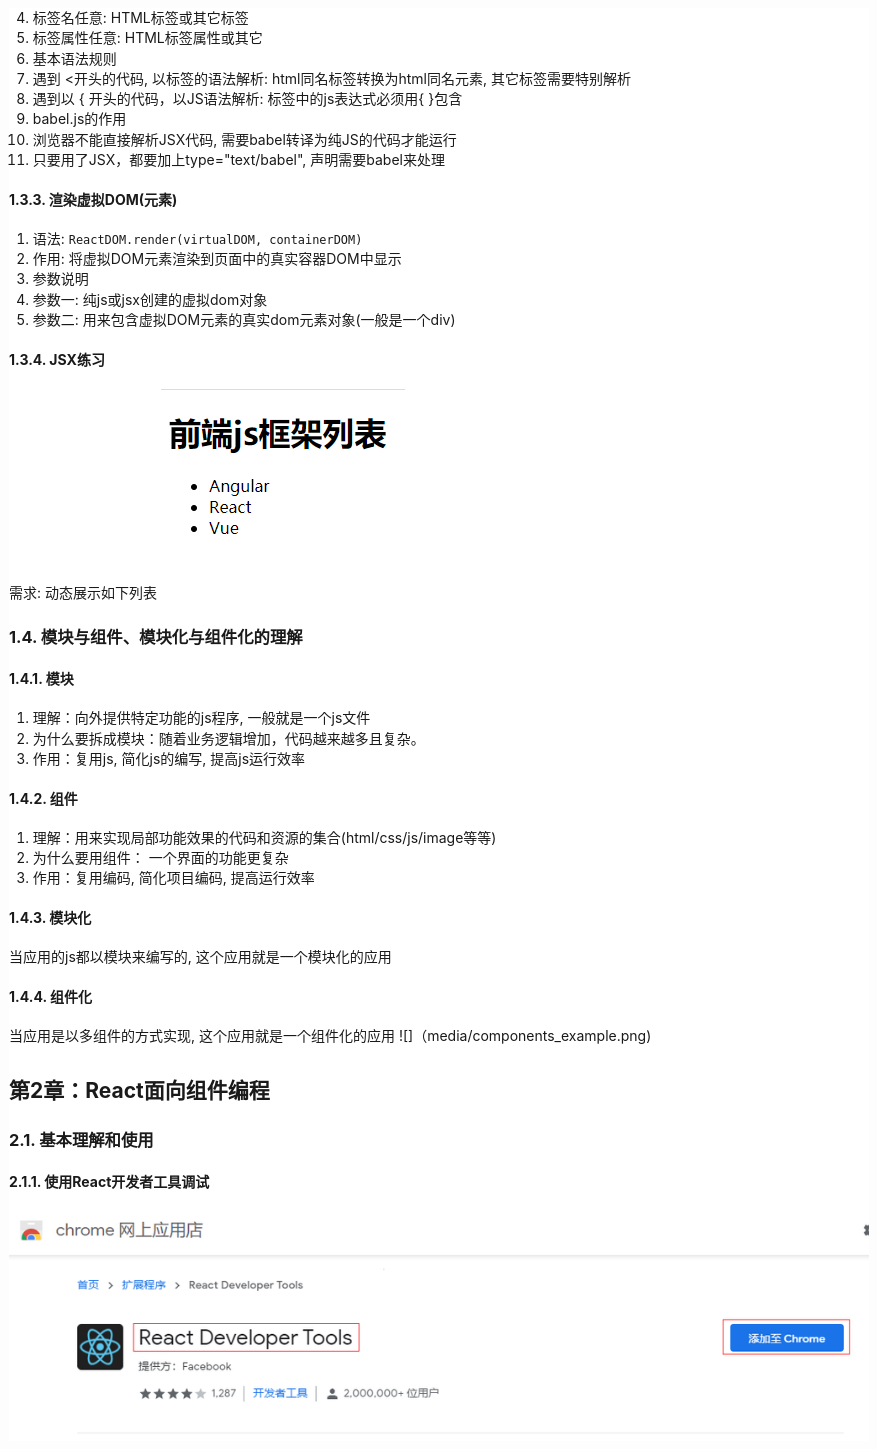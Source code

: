 4.	标签名任意: HTML标签或其它标签
5.	标签属性任意: HTML标签属性或其它
6.	基本语法规则
   1. 遇到 <开头的代码, 以标签的语法解析: html同名标签转换为html同名元素, 其它标签需要特别解析
   2. 遇到以 { 开头的代码，以JS语法解析: 标签中的js表达式必须用{ }包含
7.	babel.js的作用
   1. 浏览器不能直接解析JSX代码, 需要babel转译为纯JS的代码才能运行
   2. 只要用了JSX，都要加上type="text/babel", 声明需要babel来处理
#### 1.3.3. 渲染虚拟DOM(元素)
1.	语法:  ```ReactDOM.render(virtualDOM, containerDOM)```
2.	作用: 将虚拟DOM元素渲染到页面中的真实容器DOM中显示
3.	参数说明
   1. 参数一: 纯js或jsx创建的虚拟dom对象
   2. 参数二: 用来包含虚拟DOM元素的真实dom元素对象(一般是一个div)
#### 1.3.4. JSX练习
需求: 动态展示如下列表
![](media/jsx_practice.png)
### 1.4. 模块与组件、模块化与组件化的理解
#### 1.4.1. 模块
1.	理解：向外提供特定功能的js程序, 一般就是一个js文件
2.	为什么要拆成模块：随着业务逻辑增加，代码越来越多且复杂。
3.	作用：复用js, 简化js的编写, 提高js运行效率
#### 1.4.2. 组件
1.	理解：用来实现局部功能效果的代码和资源的集合(html/css/js/image等等)
2.	为什么要用组件： 一个界面的功能更复杂
3.	作用：复用编码, 简化项目编码, 提高运行效率
#### 1.4.3. 模块化
当应用的js都以模块来编写的, 这个应用就是一个模块化的应用
#### 1.4.4. 组件化
当应用是以多组件的方式实现, 这个应用就是一个组件化的应用
![]（media/components_example.png)
## 第2章：React面向组件编程
### 2.1. 基本理解和使用
#### 2.1.1. 使用React开发者工具调试
![](media/react-developer-tools.png)